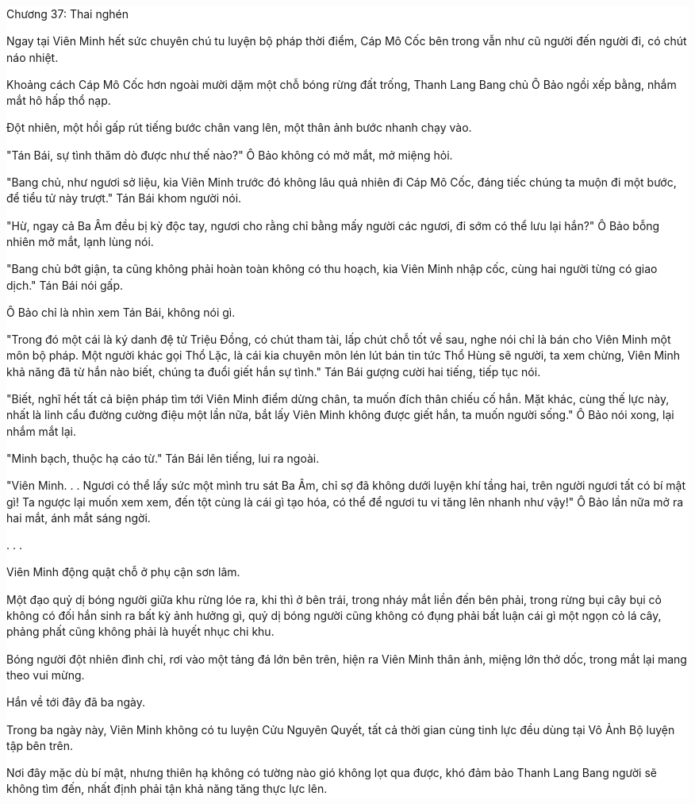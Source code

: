 




Chương 37: Thai nghén


Ngay tại Viên Minh hết sức chuyên chú tu luyện bộ pháp thời điểm, Cáp Mô Cốc bên trong vẫn như cũ người đến người đi, có chút náo nhiệt.

Khoảng cách Cáp Mô Cốc hơn ngoài mười dặm một chỗ bóng rừng đất trống, Thanh Lang Bang chủ Ô Bảo ngồi xếp bằng, nhắm mắt hô hấp thổ nạp.

Đột nhiên, một hồi gấp rút tiếng bước chân vang lên, một thân ảnh bước nhanh chạy vào.

"Tán Bái, sự tình thăm dò được như thế nào?" Ô Bảo không có mở mắt, mở miệng hỏi.

"Bang chủ, như ngươi sở liệu, kia Viên Minh trước đó không lâu quả nhiên đi Cáp Mô Cốc, đáng tiếc chúng ta muộn đi một bước, để tiểu tử này trượt." Tán Bái khom người nói.

"Hừ, ngay cả Ba Âm đều bị kỳ độc tay, ngươi cho rằng chỉ bằng mấy người các ngươi, đi sớm có thể lưu lại hắn?" Ô Bảo bỗng nhiên mở mắt, lạnh lùng nói.

"Bang chủ bớt giận, ta cũng không phải hoàn toàn không có thu hoạch, kia Viên Minh nhập cốc, cùng hai người từng có giao dịch." Tán Bái nói gấp.

Ô Bảo chỉ là nhìn xem Tán Bái, không nói gì.

"Trong đó một cái là ký danh đệ tử Triệu Đồng, có chút tham tài, lấp chút chỗ tốt về sau, nghe nói chỉ là bán cho Viên Minh một môn bộ pháp. Một người khác gọi Thổ Lặc, là cái kia chuyên môn lén lút bán tin tức Thổ Hùng sẽ người, ta xem chừng, Viên Minh khả năng đã từ hắn nào biết, chúng ta đuổi giết hắn sự tình." Tán Bái gượng cười hai tiếng, tiếp tục nói.

"Biết, nghĩ hết tất cả biện pháp tìm tới Viên Minh điểm dừng chân, ta muốn đích thân chiếu cố hắn. Mặt khác, cùng thế lực này, nhất là linh cẩu đường cường điệu một lần nữa, bắt lấy Viên Minh không được giết hắn, ta muốn người sống." Ô Bảo nói xong, lại nhắm mắt lại.

"Minh bạch, thuộc hạ cáo từ." Tán Bái lên tiếng, lui ra ngoài.

"Viên Minh. . . Ngươi có thể lấy sức một mình tru sát Ba Âm, chỉ sợ đã không dưới luyện khí tầng hai, trên người ngươi tất có bí mật gì! Ta ngược lại muốn xem xem, đến tột cùng là cái gì tạo hóa, có thể để ngươi tu vi tăng lên nhanh như vậy!" Ô Bảo lần nữa mở ra hai mắt, ánh mắt sáng ngời.

. . .

Viên Minh động quật chỗ ở phụ cận sơn lâm.

Một đạo quỷ dị bóng người giữa khu rừng lóe ra, khi thì ở bên trái, trong nháy mắt liền đến bên phải, trong rừng bụi cây bụi cỏ không có đối hắn sinh ra bất kỳ ảnh hưởng gì, quỷ dị bóng người cũng không có đụng phải bất luận cái gì một ngọn cỏ lá cây, phảng phất cũng không phải là huyết nhục chi khu.

Bóng người đột nhiên đình chỉ, rơi vào một tảng đá lớn bên trên, hiện ra Viên Minh thân ảnh, miệng lớn thở dốc, trong mắt lại mang theo vui mừng.

Hắn về tới đây đã ba ngày.

Trong ba ngày này, Viên Minh không có tu luyện Cửu Nguyên Quyết, tất cả thời gian cùng tinh lực đều dùng tại Vô Ảnh Bộ luyện tập bên trên.

Nơi đây mặc dù bí mật, nhưng thiên hạ không có tường nào gió không lọt qua được, khó đảm bảo Thanh Lang Bang người sẽ không tìm đến, nhất định phải tận khả năng tăng thực lực lên.
